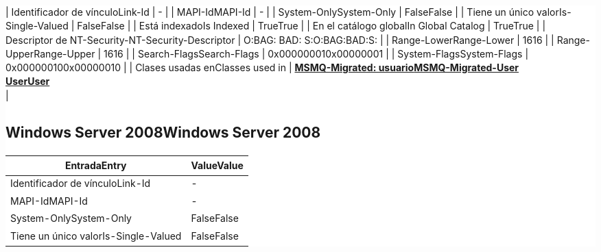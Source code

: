 | <span data-ttu-id="48bd1-187">Identificador de vínculo</span><span class="sxs-lookup"><span data-stu-id="48bd1-187">Link-Id</span></span>                | \-                                                                                            |
| <span data-ttu-id="48bd1-188">MAPI-Id</span><span class="sxs-lookup"><span data-stu-id="48bd1-188">MAPI-Id</span></span>                | \-                                                                                            |
| <span data-ttu-id="48bd1-189">System-Only</span><span class="sxs-lookup"><span data-stu-id="48bd1-189">System-Only</span></span>            | <span data-ttu-id="48bd1-190">False</span><span class="sxs-lookup"><span data-stu-id="48bd1-190">False</span></span>                                                                                         |
| <span data-ttu-id="48bd1-191">Tiene un único valor</span><span class="sxs-lookup"><span data-stu-id="48bd1-191">Is-Single-Valued</span></span>       | <span data-ttu-id="48bd1-192">False</span><span class="sxs-lookup"><span data-stu-id="48bd1-192">False</span></span>                                                                                         |
| <span data-ttu-id="48bd1-193">Está indexado</span><span class="sxs-lookup"><span data-stu-id="48bd1-193">Is Indexed</span></span>             | <span data-ttu-id="48bd1-194">True</span><span class="sxs-lookup"><span data-stu-id="48bd1-194">True</span></span>                                                                                          |
| <span data-ttu-id="48bd1-195">En el catálogo global</span><span class="sxs-lookup"><span data-stu-id="48bd1-195">In Global Catalog</span></span>      | <span data-ttu-id="48bd1-196">True</span><span class="sxs-lookup"><span data-stu-id="48bd1-196">True</span></span>                                                                                          |
| <span data-ttu-id="48bd1-197">Descriptor de NT-Security-</span><span class="sxs-lookup"><span data-stu-id="48bd1-197">NT-Security-Descriptor</span></span> | <span data-ttu-id="48bd1-198">O:BAG: BAD: S:</span><span class="sxs-lookup"><span data-stu-id="48bd1-198">O:BAG:BAD:S:</span></span>                                                                                  |
| <span data-ttu-id="48bd1-199">Range-Lower</span><span class="sxs-lookup"><span data-stu-id="48bd1-199">Range-Lower</span></span>            | <span data-ttu-id="48bd1-200">16</span><span class="sxs-lookup"><span data-stu-id="48bd1-200">16</span></span>                                                                                            |
| <span data-ttu-id="48bd1-201">Range-Upper</span><span class="sxs-lookup"><span data-stu-id="48bd1-201">Range-Upper</span></span>            | <span data-ttu-id="48bd1-202">16</span><span class="sxs-lookup"><span data-stu-id="48bd1-202">16</span></span>                                                                                            |
| <span data-ttu-id="48bd1-203">Search-Flags</span><span class="sxs-lookup"><span data-stu-id="48bd1-203">Search-Flags</span></span>           | <span data-ttu-id="48bd1-204">0x00000001</span><span class="sxs-lookup"><span data-stu-id="48bd1-204">0x00000001</span></span>                                                                                    |
| <span data-ttu-id="48bd1-205">System-Flags</span><span class="sxs-lookup"><span data-stu-id="48bd1-205">System-Flags</span></span>           | <span data-ttu-id="48bd1-206">0x00000010</span><span class="sxs-lookup"><span data-stu-id="48bd1-206">0x00000010</span></span>                                                                                    |
| <span data-ttu-id="48bd1-207">Clases usadas en</span><span class="sxs-lookup"><span data-stu-id="48bd1-207">Classes used in</span></span>        | [<span data-ttu-id="48bd1-208">**MSMQ-Migrated: usuario**</span><span class="sxs-lookup"><span data-stu-id="48bd1-208">**MSMQ-Migrated-User**</span></span>](c-msmqmigrateduser.md)<br/> [<span data-ttu-id="48bd1-209">**User**</span><span class="sxs-lookup"><span data-stu-id="48bd1-209">**User**</span></span>](c-user.md)<br/> |



## <a name="windows-server-2008"></a><span data-ttu-id="48bd1-210">Windows Server 2008</span><span class="sxs-lookup"><span data-stu-id="48bd1-210">Windows Server 2008</span></span>



| <span data-ttu-id="48bd1-211">Entrada</span><span class="sxs-lookup"><span data-stu-id="48bd1-211">Entry</span></span> | <span data-ttu-id="48bd1-212">Value</span><span class="sxs-lookup"><span data-stu-id="48bd1-212">Value</span></span> |
|------------------------|-----------------------------------------------------------------------------------------------|
| <span data-ttu-id="48bd1-213">Identificador de vínculo</span><span class="sxs-lookup"><span data-stu-id="48bd1-213">Link-Id</span></span>                | \-                                                                                            |
| <span data-ttu-id="48bd1-214">MAPI-Id</span><span class="sxs-lookup"><span data-stu-id="48bd1-214">MAPI-Id</span></span>                | \-                                                                                            |
| <span data-ttu-id="48bd1-215">System-Only</span><span class="sxs-lookup"><span data-stu-id="48bd1-215">System-Only</span></span>            | <span data-ttu-id="48bd1-216">False</span><span class="sxs-lookup"><span data-stu-id="48bd1-216">False</span></span>                                                                                         |
| <span data-ttu-id="48bd1-217">Tiene un único valor</span><span class="sxs-lookup"><span data-stu-id="48bd1-217">Is-Single-Valued</span></span>       | <span data-ttu-id="48bd1-218">False</span><span class="sxs-lookup"><span data-stu-id="48bd1-218">False</span></span>                                                                                         |